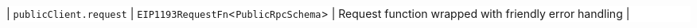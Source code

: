 | `publicClient.request`                        | `EIP1193RequestFn`<`PublicRpcSchema`\>                                                                                                                                                                                                                                                                                                                                                                                                                                                       | Request function wrapped with friendly error handling                                                                                                                                                                                                                                                                                                                                                                                                                                                                                                                                                                                                                                                                                                                                                                                                                                                                                                                                                                                                                                                                                                                                                                                                                                                                                                                                                                                                                                                                                                                                                                                                                                                                                                                                                                                                                                                                                                                                                                                                                                                                                                                                                                                                                                                                                                                                                                                                                                                                                                                                                                                                                                                                                                               |